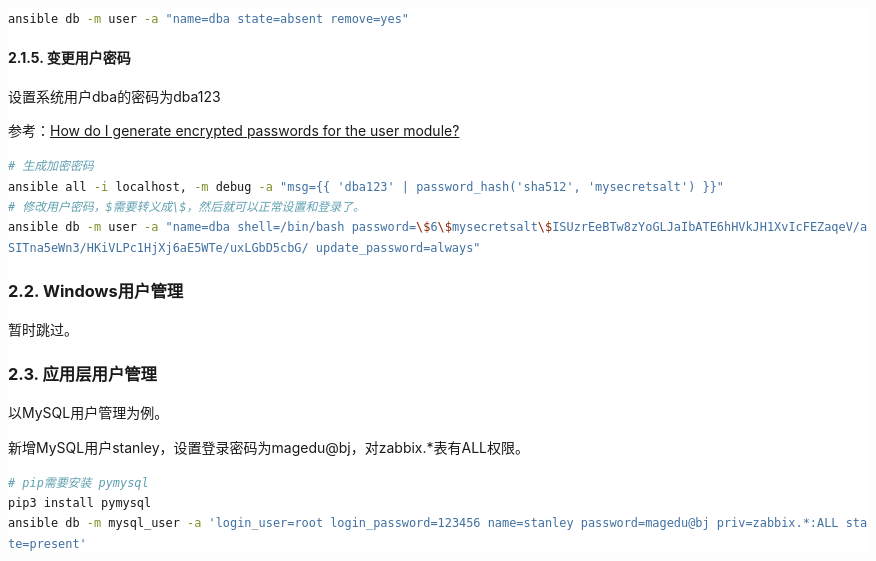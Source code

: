 ```bash
ansible db -m user -a "name=dba state=absent remove=yes"
```

#### 2.1.5. 变更用户密码

设置系统用户dba的密码为dba123

参考：[How do I generate encrypted passwords for the user module?](https://docs.ansible.com/ansible/latest/reference_appendices/faq.html#how-do-i-generate-encrypted-passwords-for-the-user-module)

```bash
# 生成加密密码
ansible all -i localhost, -m debug -a "msg={{ 'dba123' | password_hash('sha512', 'mysecretsalt') }}"
# 修改用户密码，$需要转义成\$，然后就可以正常设置和登录了。
ansible db -m user -a "name=dba shell=/bin/bash password=\$6\$mysecretsalt\$ISUzrEeBTw8zYoGLJaIbATE6hHVkJH1XvIcFEZaqeV/aSITna5eWn3/HKiVLPc1HjXj6aE5WTe/uxLGbD5cbG/ update_password=always"
```

### 2.2. Windows用户管理

暂时跳过。

### 2.3. 应用层用户管理

以MySQL用户管理为例。

新增MySQL用户stanley，设置登录密码为magedu@bj，对zabbix.*表有ALL权限。

```bash
# pip需要安装 pymysql
pip3 install pymysql
ansible db -m mysql_user -a 'login_user=root login_password=123456 name=stanley password=magedu@bj priv=zabbix.*:ALL state=present'
```

